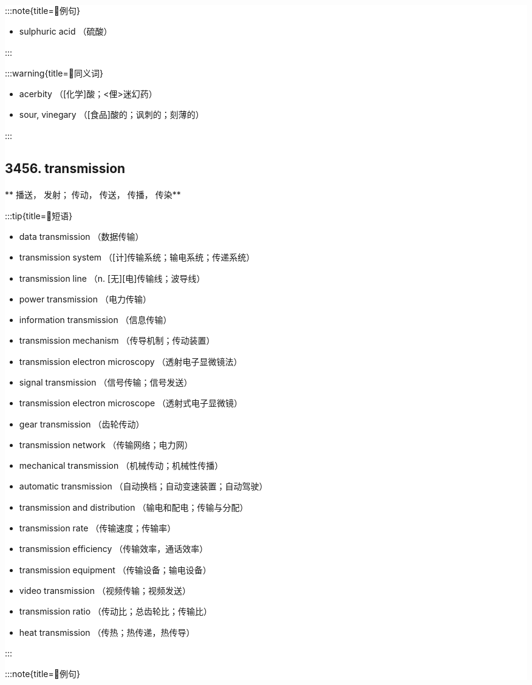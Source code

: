 :::note{title=🎤例句}

- sulphuric acid （硫酸）

:::

:::warning{title=🤔同义词}

- acerbity （[化学]酸；<俚>迷幻药）

- sour, vinegary （[食品]酸的；讽刺的；刻薄的）

:::


## 3456. transmission

** 播送， 发射； 传动， 传送， 传播， 传染**

:::tip{title=🤩短语}

- data transmission （数据传输）

- transmission system （[计]传输系统；输电系统；传递系统）

- transmission line （n. [无][电]传输线；波导线）

- power transmission （电力传输）

- information transmission （信息传输）

- transmission mechanism （传导机制；传动装置）

- transmission electron microscopy （透射电子显微镜法）

- signal transmission （信号传输；信号发送）

- transmission electron microscope （透射式电子显微镜）

- gear transmission （齿轮传动）

- transmission network （传输网络；电力网）

- mechanical transmission （机械传动；机械性传播）

- automatic transmission （自动换档；自动变速装置；自动驾驶）

- transmission and distribution （输电和配电；传输与分配）

- transmission rate （传输速度；传输率）

- transmission efficiency （传输效率，通话效率）

- transmission equipment （传输设备；输电设备）

- video transmission （视频传输；视频发送）

- transmission ratio （传动比；总齿轮比；传输比）

- heat transmission （传热；热传递，热传导）

:::

:::note{title=🎤例句}
